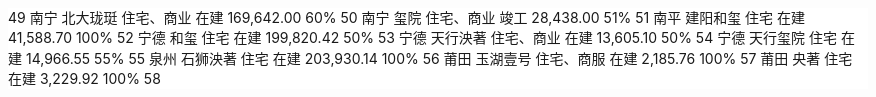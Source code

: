 49
南宁
北大珑珽
住宅、商业
在建
169,642.00
60%
50
南宁
玺院
住宅、商业
竣工
28,438.00
51%
51
南平
建阳和玺
住宅
在建
41,588.70
100%
52
宁德
和玺
住宅
在建
199,820.42
50%
53
宁德
天行泱著
住宅、商业
在建
13,605.10
50%
54
宁德
天行玺院
住宅
在建
14,966.55
55%
55
泉州
石狮泱著
住宅
在建
203,930.14
100%
56
莆田
玉湖壹号
住宅、商服
在建
2,185.76
100%
57
莆田
央著
住宅
在建
3,229.92
100%
58